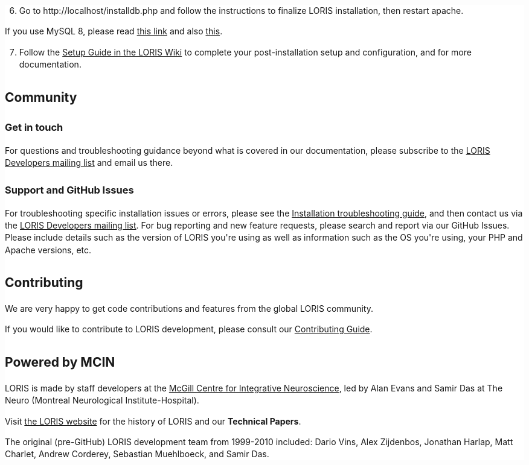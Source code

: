 6. Go to http://localhost/installdb.php and follow the instructions to finalize LORIS installation, then restart apache.

If you use MySQL 8, please read [this link](https://www.php.net/manual/en/mysqli.requirements.php) and also [this](https://dev.mysql.com/doc/refman/8.0/en/upgrading-from-previous-series.html#upgrade-caching-sha2-password-compatible-connectors).

7. Follow the [Setup Guide in the LORIS Wiki](https://github.com/aces/Loris/wiki/Setup) to complete your post-installation setup and configuration, and for more documentation.

## Community

### Get in touch
For questions and troubleshooting guidance beyond what is covered in our documentation, please subscribe to the [LORIS Developers mailing list](http://www.bic.mni.mcgill.ca/mailman/listinfo/loris-dev) and email us there. 

### Support and GitHub Issues
For troubleshooting specific installation issues or errors, please see the [Installation troubleshooting guide](docs/wiki/00_SERVER_INSTALL_AND_CONFIGURATION/01_LORIS_Install/Troubleshooting.md), and then contact us via the [LORIS Developers mailing list](http://www.bic.mni.mcgill.ca/mailman/listinfo/loris-dev).
For bug reporting and new feature requests, please search and report via our GitHub Issues. 
Please include details such as the version of LORIS you're using as well as information
such as the OS you're using, your PHP and Apache versions, etc.

## Contributing

We are very happy to get code contributions and features from the global LORIS community. 

If you would like to contribute to LORIS development, please consult our [Contributing Guide](./CONTRIBUTING.md).

## Powered by MCIN

LORIS is made by staff developers at the [McGill Centre for Integrative Neuroscience](http://www.mcin.ca), led by Alan Evans and Samir Das at The Neuro (Montreal Neurological Institute-Hospital).

Visit [the LORIS website](https://loris.ca) for the history of LORIS and our **Technical Papers**.

The original (pre-GitHub) LORIS development team from 1999-2010 included: Dario Vins, Alex Zijdenbos, Jonathan Harlap, Matt Charlet, Andrew Corderey, Sebastian Muehlboeck, and Samir Das.  
